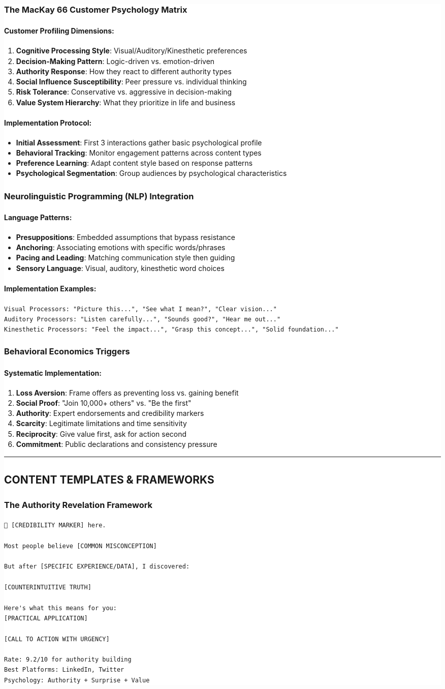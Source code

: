 ### The MacKay 66 Customer Psychology Matrix

#### Customer Profiling Dimensions:
1. **Cognitive Processing Style**: Visual/Auditory/Kinesthetic preferences
2. **Decision-Making Pattern**: Logic-driven vs. emotion-driven
3. **Authority Response**: How they react to different authority types
4. **Social Influence Susceptibility**: Peer pressure vs. individual thinking
5. **Risk Tolerance**: Conservative vs. aggressive in decision-making
6. **Value System Hierarchy**: What they prioritize in life and business

#### Implementation Protocol:
- **Initial Assessment**: First 3 interactions gather basic psychological profile
- **Behavioral Tracking**: Monitor engagement patterns across content types
- **Preference Learning**: Adapt content style based on response patterns
- **Psychological Segmentation**: Group audiences by psychological characteristics

### Neurolinguistic Programming (NLP) Integration

#### Language Patterns:
- **Presuppositions**: Embedded assumptions that bypass resistance
- **Anchoring**: Associating emotions with specific words/phrases
- **Pacing and Leading**: Matching communication style then guiding
- **Sensory Language**: Visual, auditory, kinesthetic word choices

#### Implementation Examples:
```
Visual Processors: "Picture this...", "See what I mean?", "Clear vision..."
Auditory Processors: "Listen carefully...", "Sounds good?", "Hear me out..."
Kinesthetic Processors: "Feel the impact...", "Grasp this concept...", "Solid foundation..."
```

### Behavioral Economics Triggers

#### Systematic Implementation:
1. **Loss Aversion**: Frame offers as preventing loss vs. gaining benefit
2. **Social Proof**: "Join 10,000+ others" vs. "Be the first"
3. **Authority**: Expert endorsements and credibility markers
4. **Scarcity**: Legitimate limitations and time sensitivity
5. **Reciprocity**: Give value first, ask for action second
6. **Commitment**: Public declarations and consistency pressure

---

## CONTENT TEMPLATES & FRAMEWORKS

### The Authority Revelation Framework
```
🎯 [CREDIBILITY MARKER] here.

Most people believe [COMMON MISCONCEPTION]

But after [SPECIFIC EXPERIENCE/DATA], I discovered:

[COUNTERINTUITIVE TRUTH]

Here's what this means for you:
[PRACTICAL APPLICATION]

[CALL TO ACTION WITH URGENCY]

Rate: 9.2/10 for authority building
Best Platforms: LinkedIn, Twitter
Psychology: Authority + Surprise + Value
```